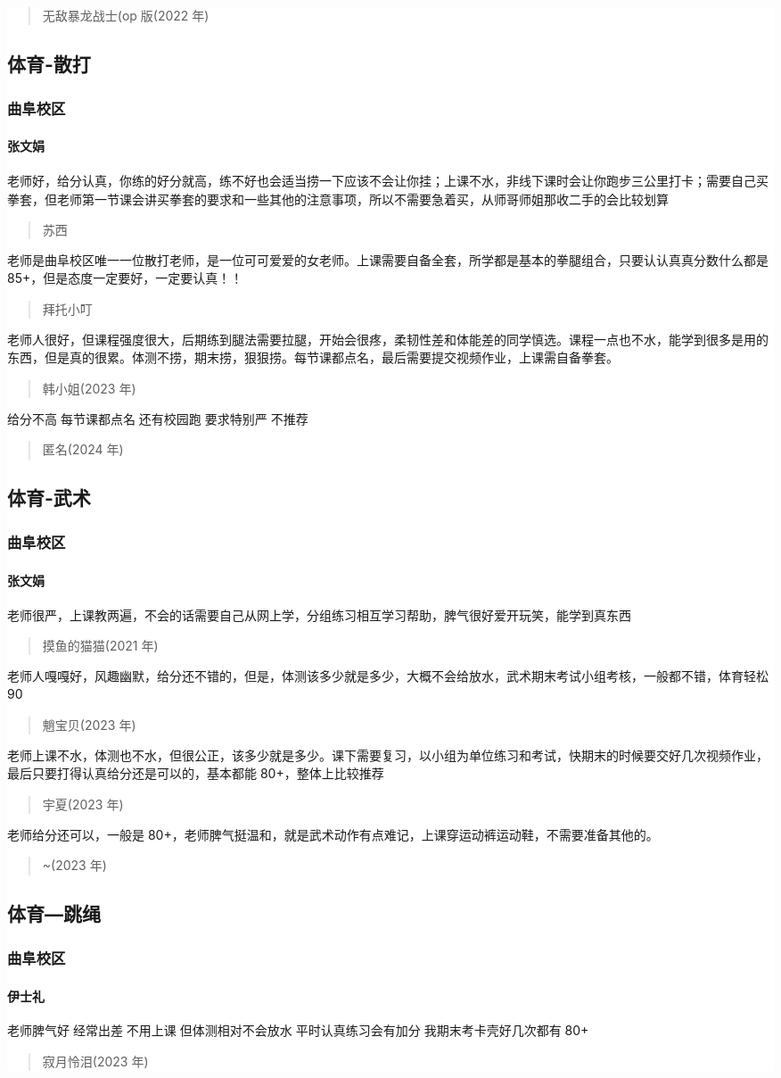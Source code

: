 > 无敌暴龙战士(op 版(2022 年)

## 体育-散打

### 曲阜校区

#### 张文娟

老师好，给分认真，你练的好分就高，练不好也会适当捞一下应该不会让你挂；上课不水，非线下课时会让你跑步三公里打卡；需要自己买拳套，但老师第一节课会讲买拳套的要求和一些其他的注意事项，所以不需要急着买，从师哥师姐那收二手的会比较划算

> 苏西

老师是曲阜校区唯一一位散打老师，是一位可可爱爱的女老师。上课需要自备全套，所学都是基本的拳腿组合，只要认认真真分数什么都是 85+，但是态度一定要好，一定要认真！！

> 拜托小叮

老师人很好，但课程强度很大，后期练到腿法需要拉腿，开始会很疼，柔韧性差和体能差的同学慎选。课程一点也不水，能学到很多是用的东西，但是真的很累。体测不捞，期末捞，狠狠捞。每节课都点名，最后需要提交视频作业，上课需自备拳套。

> 韩小姐(2023 年)

给分不高 每节课都点名 还有校园跑 要求特别严 不推荐

> 匿名(2024 年)

## 体育-武术

### 曲阜校区

#### 张文娟

老师很严，上课教两遍，不会的话需要自己从网上学，分组练习相互学习帮助，脾气很好爱开玩笑，能学到真东西

> 摸鱼的猫猫(2021 年)

老师人嘎嘎好，风趣幽默，给分还不错的，但是，体测该多少就是多少，大概不会给放水，武术期末考试小组考核，一般都不错，体育轻松 90

> 魈宝贝(2023 年)

老师上课不水，体测也不水，但很公正，该多少就是多少。课下需要复习，以小组为单位练习和考试，快期末的时候要交好几次视频作业，最后只要打得认真给分还是可以的，基本都能 80+，整体上比较推荐

> 宇夏(2023 年)

老师给分还可以，一般是 80+，老师脾气挺温和，就是武术动作有点难记，上课穿运动裤运动鞋，不需要准备其他的。

> ~(2023 年)

## 体育—跳绳

### 曲阜校区

#### 伊士礼

老师脾气好 经常出差 不用上课 但体测相对不会放水 平时认真练习会有加分 我期末考卡壳好几次都有 80+

> 寂月怜泪(2023 年)
